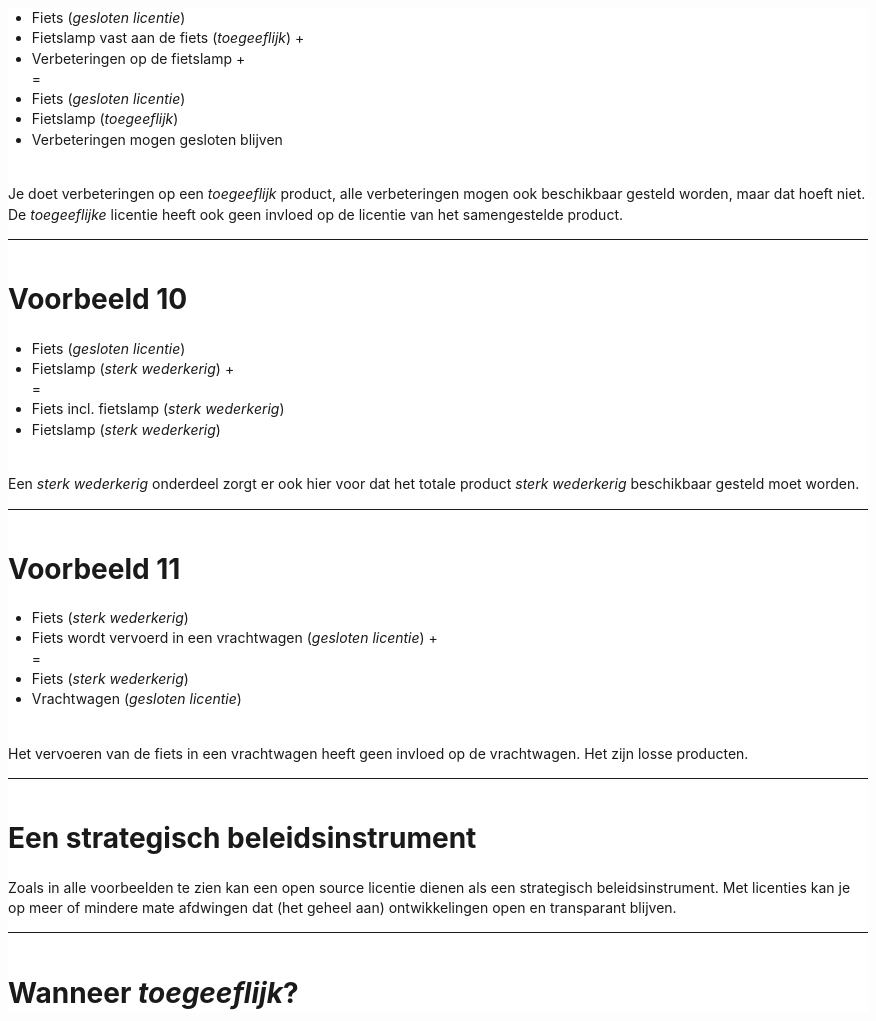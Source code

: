 - Fiets (*gesloten licentie*)
- Fietslamp vast aan de fiets (*toegeeflijk*) +
- Verbeteringen op de fietslamp + \
  \=
- Fiets (*gesloten licentie*)
- Fietslamp (*toegeeflijk*)
- Verbeteringen mogen gesloten blijven

\
Je doet verbeteringen op een *toegeeflijk* product, alle verbeteringen mogen ook beschikbaar gesteld worden, maar dat hoeft niet. De *toegeeflijke* licentie heeft ook geen invloed op de licentie van het samengestelde product.

---

# Voorbeeld 10

- Fiets (*gesloten licentie*)
- Fietslamp (*sterk wederkerig*) + \
  \=
- Fiets incl. fietslamp (*sterk wederkerig*)
- Fietslamp (*sterk wederkerig*)

\
Een *sterk wederkerig* onderdeel zorgt er ook hier voor dat het totale product *sterk wederkerig* beschikbaar gesteld moet worden.

---

# Voorbeeld 11

- Fiets (*sterk wederkerig*)
- Fiets wordt vervoerd in een vrachtwagen (*gesloten licentie*) + \
  \=
- Fiets (*sterk wederkerig*)
- Vrachtwagen (*gesloten licentie*)

\
Het vervoeren van de fiets in een vrachtwagen heeft geen invloed op de vrachtwagen. Het zijn losse producten.

---

# Een strategisch beleidsinstrument

Zoals in alle voorbeelden te zien kan een open source licentie dienen als een strategisch beleidsinstrument. Met licenties kan je op meer of mindere mate afdwingen dat (het geheel aan) ontwikkelingen open en transparant blijven.

---

# Wanneer *toegeeflijk*?
